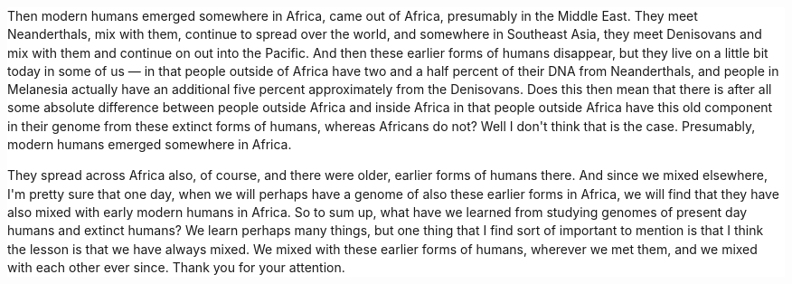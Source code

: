 Then modern humans emerged somewhere in Africa, came out of Africa, presumably in the
Middle East. They meet Neanderthals, mix with them, continue to spread over the world, and
somewhere in Southeast Asia, they meet Denisovans and mix with them and continue on out
into the Pacific. And then these earlier forms of humans disappear, but they live on a
little bit today in some of us — in that people outside of Africa have two and a half
percent of their DNA from Neanderthals, and people in Melanesia actually have an
additional five percent approximately from the Denisovans. Does this then mean that there
is after all some absolute difference between people outside Africa and inside Africa in
that people outside Africa have this old component in their genome from these extinct
forms of humans, whereas Africans do not? Well I don't think that is the case. Presumably,
modern humans emerged somewhere in Africa.

They spread across Africa also, of course, and there were older, earlier forms of humans
there. And since we mixed elsewhere, I'm pretty sure that one day, when we will perhaps
have a genome of also these earlier forms in Africa, we will find that they have also
mixed with early modern humans in Africa. So to sum up, what have we learned from studying
genomes of present day humans and extinct humans? We learn perhaps many things, but one
thing that I find sort of important to mention is that I think the lesson is that we have
always mixed. We mixed with these earlier forms of humans, wherever we met them, and we
mixed with each other ever since. Thank you for your attention.

